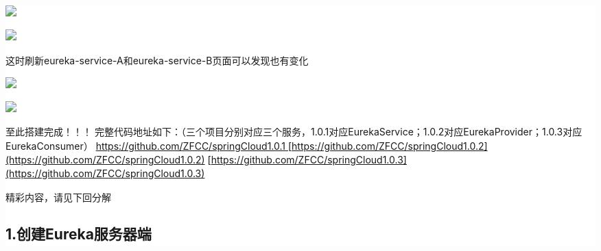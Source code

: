 ![](https://i.imgur.com/fMj9SM0.png)

![](https://i.imgur.com/qBg1iMa.png)

这时刷新eureka-service-A和eureka-service-B页面可以发现也有变化

![](https://i.imgur.com/dgWuv6P.png)

![](https://i.imgur.com/ZuOp2hh.png)

至此搭建完成！！！
完整代码地址如下：（三个项目分别对应三个服务，1.0.1对应EurekaService；1.0.2对应EurekaProvider；1.0.3对应EurekaConsumer）
 [https://github.com/ZFCC/springCloud1.0.1 ](https://github.com/ZFCC/springCloud1.0.1 )
 [https://github.com/ZFCC/springCloud1.0.2](https://github.com/ZFCC/springCloud1.0.2)
[https://github.com/ZFCC/springCloud1.0.3](https://github.com/ZFCC/springCloud1.0.3)

精彩内容，请见下回分解
## 1.创建Eureka服务器端


